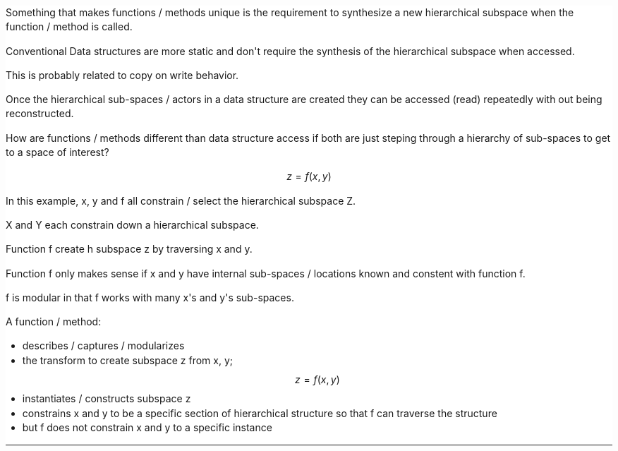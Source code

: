 Something that makes functions / methods unique is the requirement to synthesize a new hierarchical subspace when the function / method is called.


Conventional Data structures are more static and don't require the synthesis of the hierarchical subspace when accessed.

This is probably related to copy on write behavior.

Once the hierarchical sub-spaces / actors in a data structure are created they can be accessed (read) repeatedly with out being reconstructed.

How are functions / methods different than data structure access if both are just steping through a hierarchy of sub-spaces to get to a space of interest?

$$z = f(x,y)$$

In this example,
x, y and f all constrain / select the hierarchical subspace Z.

X and Y each constrain down a hierarchical subspace.

Function f create h subspace z by traversing x and y.

Function f only makes sense if x and y have internal sub-spaces / locations known and constent with function f.

f is modular in that f works with many x's and y's sub-spaces.



A function / method:  

- describes / captures / modularizes
- the transform to create subspace z from x, y; $$z = f(x,y)$$
- instantiates / constructs subspace z
- constrains x and y to be a specific section of hierarchical structure so that f can traverse the structure
- but f does not constrain x and y to a specific instance

------
